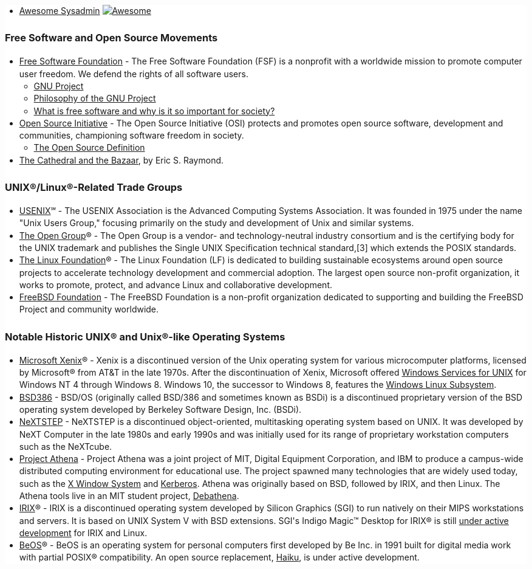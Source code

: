 * [Awesome Sysadmin](https://github.com/kahun/awesome-sysadmin) [![Awesome](https://awesome.re/badge.svg)](https://awesome.re)

### Free Software and Open Source Movements

* [Free Software Foundation](https://www.fsf.org) - The Free Software Foundation (FSF) is a nonprofit with a worldwide mission to promote computer user freedom. We defend the rights of all software users.
	* [GNU Project](https://www.gnu.org/gnu/thegnuproject.en.html)
	* [Philosophy of the GNU Project](https://www.gnu.org/philosophy/philosophy.html)
	* [What is free software and why is it so important for society?](https://www.fsf.org/about/what-is-free-software)
* [Open Source Initiative](https://opensource.org) - The Open Source Initiative (OSI) protects and promotes open source software, development and communities, championing software freedom in society.
	* [The Open Source Definition](https://opensource.org/definition)
* [The Cathedral and the Bazaar](http://www.catb.org/esr/writings/cathedral-bazaar/), by Eric S. Raymond.

### UNIX®/Linux®-Related Trade Groups

* [USENIX](https://www.usenix.org)℠ - The USENIX Association is the Advanced Computing Systems Association. It was founded in 1975 under the name "Unix Users Group," focusing primarily on the study and development of Unix and similar systems.
* [The Open Group](http://opengroup.org/unix)® - The Open Group is a vendor- and technology-neutral industry consortium and is the certifying body for the UNIX trademark and publishes the Single UNIX Specification technical standard,[3] which extends the POSIX standards.
* [The Linux Foundation](https://www.linuxfoundation.org)® - The Linux Foundation (LF) is dedicated to building sustainable ecosystems around open source projects to accelerate technology development and commercial adoption. The largest open source non-profit organization, it works to promote, protect, and advance Linux and collaborative development.
* [FreeBSD Foundation](https://www.freebsdfoundation.org) - The FreeBSD Foundation is a non-profit organization dedicated to supporting and building the FreeBSD Project and community worldwide.

### Notable Historic UNIX® and Unix®-like Operating Systems

* [Microsoft Xenix](https://en.wikipedia.org/wiki/Xenix)® - Xenix is a discontinued version of the Unix operating system for various microcomputer platforms, licensed by Microsoft® from AT&T in the late 1970s. After the discontinuation of Xenix, Microsoft offered [Windows Services for UNIX](https://en.wikipedia.org/wiki/Windows_Services_for_UNIX#1.0) for Windows NT 4 through Windows 8. Windows 10, the successor to Windows 8, features the [Windows Linux Subsystem](https://docs.microsoft.com/en-us/windows/wsl/about).
* [BSD386](https://en.wikipedia.org/wiki/BSD/OS) - BSD/OS (originally called BSD/386 and sometimes known as BSDi) is a discontinued proprietary version of the BSD operating system developed by Berkeley Software Design, Inc. (BSDi).
* [NeXTSTEP](https://en.wikipedia.org/wiki/NeXTSTEP) - NeXTSTEP is a discontinued object-oriented, multitasking operating system based on UNIX. It was developed by NeXT Computer in the late 1980s and early 1990s and was initially used for its range of proprietary workstation computers such as the NeXTcube.
* [Project Athena](https://en.wikipedia.org/wiki/Project_Athena) - Project Athena was a joint project of MIT, Digital Equipment Corporation, and IBM to produce a campus-wide distributed computing environment for educational use. The project spawned many technologies that are widely used today, such as the [X Window System](https://en.wikipedia.org/wiki/X_Window_System) and [Kerberos](https://en.wikipedia.org/wiki/Kerberos_(protocol)). Athena was originally based on BSD, followed by IRIX, and then Linux. The Athena tools live in an MIT student project, [Debathena](https://debathena.mit.edu).
* [IRIX](https://en.wikipedia.org/wiki/IRIX)® - IRIX is a discontinued operating system developed by Silicon Graphics (SGI) to run natively on their MIPS workstations and servers. It is based on UNIX System V with BSD extensions. SGI's Indigo Magic™ Desktop for IRIX® is still [under active development](http://www.maxxinteractive.com/site/?page_id=2) for IRIX and Linux.
* [BeOS](https://en.wikipedia.org/wiki/BeOS)® - BeOS is an operating system for personal computers first developed by Be Inc. in 1991 built for digital media work with partial POSIX® compatibility. An open source replacement, [Haiku](https://www.haiku-os.org), is under active development.

[OSS Icon]: https://cdn.rawgit.com/iCHAIT/awesome-osx/master/media/oss.svg